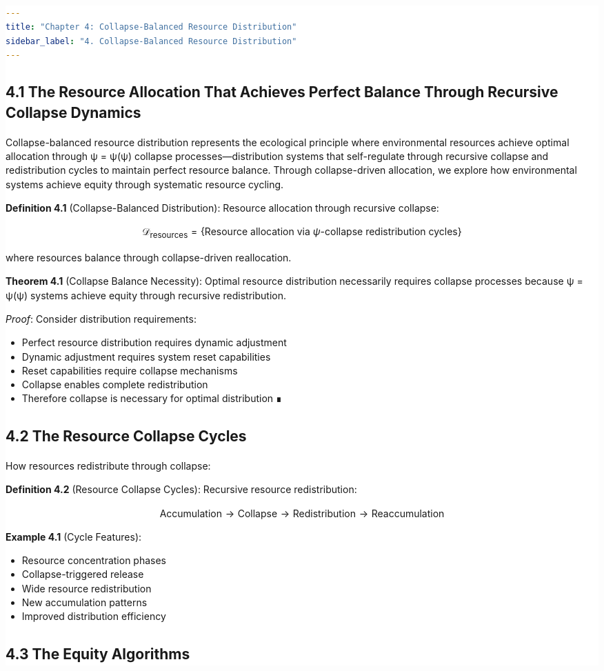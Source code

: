 ```yaml
---
title: "Chapter 4: Collapse-Balanced Resource Distribution"
sidebar_label: "4. Collapse-Balanced Resource Distribution"
---
```


## 4.1 The Resource Allocation That Achieves Perfect Balance Through Recursive Collapse Dynamics

Collapse-balanced resource distribution represents the ecological principle where environmental resources achieve optimal allocation through ψ = ψ(ψ) collapse processes—distribution systems that self-regulate through recursive collapse and redistribution cycles to maintain perfect resource balance. Through collapse-driven allocation, we explore how environmental systems achieve equity through systematic resource cycling.

**Definition 4.1** (Collapse-Balanced Distribution): Resource allocation through recursive collapse:

$$
\mathcal{D}_{\text{resources}} = \{\text{Resource allocation via } \psi \text{-collapse redistribution cycles}\}
$$

where resources balance through collapse-driven reallocation.

**Theorem 4.1** (Collapse Balance Necessity): Optimal resource distribution necessarily requires collapse processes because ψ = ψ(ψ) systems achieve equity through recursive redistribution.

*Proof*: Consider distribution requirements:

- Perfect resource distribution requires dynamic adjustment
- Dynamic adjustment requires system reset capabilities
- Reset capabilities require collapse mechanisms
- Collapse enables complete redistribution
- Therefore collapse is necessary for optimal distribution ∎

## 4.2 The Resource Collapse Cycles

How resources redistribute through collapse:

**Definition 4.2** (Resource Collapse Cycles): Recursive resource redistribution:

$$
\text{Accumulation} \to \text{Collapse} \to \text{Redistribution} \to \text{Reaccumulation}
$$

**Example 4.1** (Cycle Features):
- Resource concentration phases
- Collapse-triggered release
- Wide resource redistribution
- New accumulation patterns
- Improved distribution efficiency

## 4.3 The Equity Algorithms
